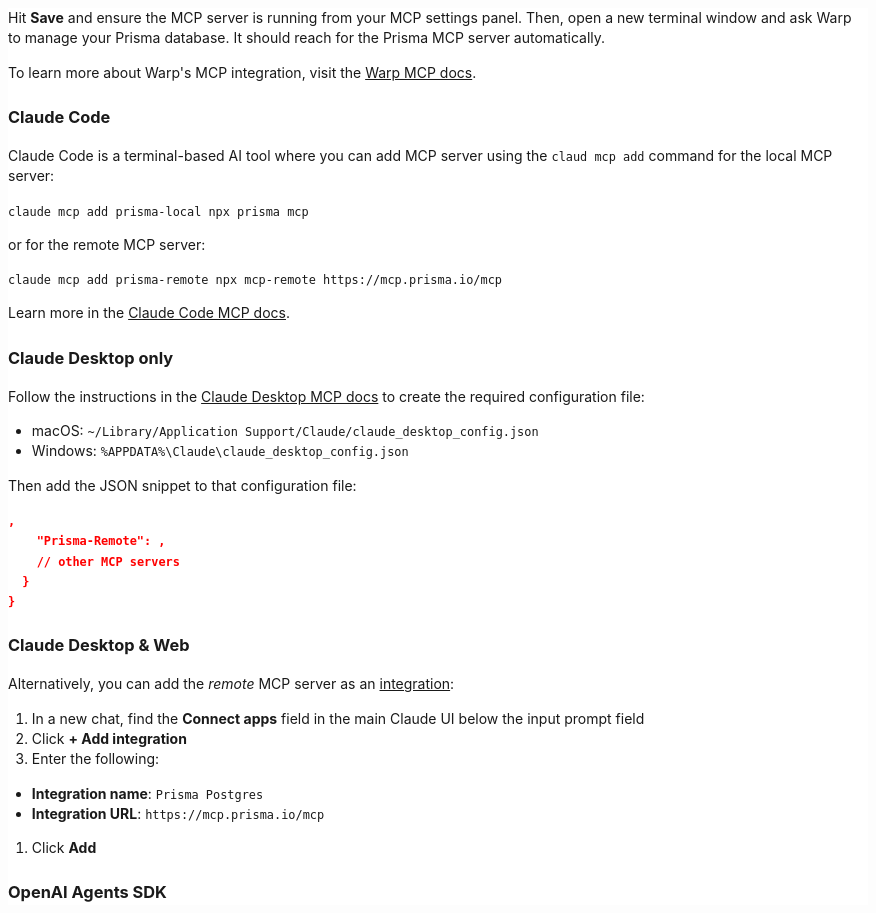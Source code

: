 Hit **Save** and ensure the MCP server is running from your MCP settings panel. Then, open a new terminal window and ask Warp to manage your Prisma database. It should reach for the Prisma MCP server automatically.

To learn more about Warp's MCP integration, visit the [Warp MCP docs](https://docs.warp.dev/knowledge-and-collaboration/mcp).

### Claude Code

Claude Code is a terminal-based AI tool where you can add MCP server using the `claud mcp add` command for the local MCP server:

```terminal
claude mcp add prisma-local npx prisma mcp
```

or for the remote MCP server:

```terminal
claude mcp add prisma-remote npx mcp-remote https://mcp.prisma.io/mcp
```

Learn more in the [Claude Code MCP docs](https://docs.anthropic.com/en/docs/agents-and-tools/claude-code/tutorials#configure-mcp-servers).

### Claude Desktop only

Follow the instructions in the [Claude Desktop MCP docs](https://modelcontextprotocol.io/quickstart/user#2-add-the-filesystem-mcp-server) to create the required configuration file:

- macOS: `~/Library/Application Support/Claude/claude_desktop_config.json`
- Windows: `%APPDATA%\Claude\claude_desktop_config.json`

Then add the JSON snippet to that configuration file:

```json
,
    "Prisma-Remote": ,
    // other MCP servers
  }
}
```

### Claude Desktop & Web

Alternatively, you can add the _remote_ MCP server as an [integration](https://www.anthropic.com/news/integrations):

1. In a new chat, find the **Connect apps** field in the main Claude UI below the input prompt field
1. Click **+ Add integration**
1. Enter the following:
  - **Integration name**: `Prisma Postgres` 
  - **Integration URL**: `https://mcp.prisma.io/mcp` 
1. Click **Add**

### OpenAI Agents SDK

